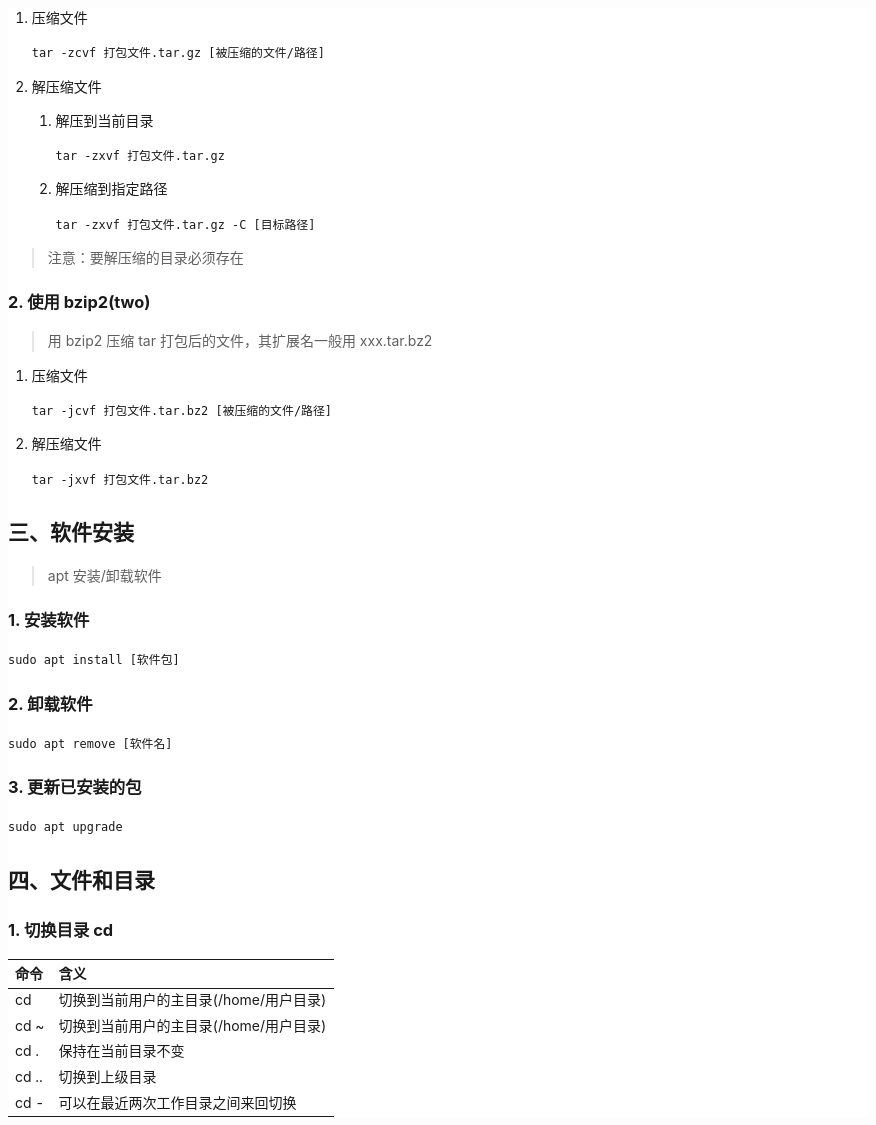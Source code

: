 1. 压缩文件
   ```shell
   tar -zcvf 打包文件.tar.gz [被压缩的文件/路径]
   ```

2. 解压缩文件

   1. 解压到当前目录
      ```shell
      tar -zxvf 打包文件.tar.gz
      ```
      
   2. 解压缩到指定路径
      ```shell
      tar -zxvf 打包文件.tar.gz -C [目标路径]
      ```
> 注意：要解压缩的目录必须存在

### 2. 使用 bzip2(two)
> 用 bzip2 压缩 tar 打包后的文件，其扩展名一般用 xxx.tar.bz2

1. 压缩文件
   ```shell
   tar -jcvf 打包文件.tar.bz2 [被压缩的文件/路径]
   ```

2. 解压缩文件
   ```shell
   tar -jxvf 打包文件.tar.bz2
   ```

## 三、软件安装
> apt 安装/卸载软件

### 1. 安装软件
   ```shell
   sudo apt install [软件包]
   ```

### 2. 卸载软件
   ```shell
   sudo apt remove [软件名]
   ```

### 3. 更新已安装的包
   ```shell
   sudo apt upgrade
   ```

## 四、文件和目录

### 1. 切换目录 cd 

| 命令	    | 含义                      |
|:-------|:------------------------|
| cd	    | 切换到当前用户的主目录(/home/用户目录) |
| cd ~	  | 切换到当前用户的主目录(/home/用户目录) |
| cd .	  | 保持在当前目录不变               |               
| cd ..	 | 切换到上级目录                 |
| cd -	  | 可以在最近两次工作目录之间来回切换       |

